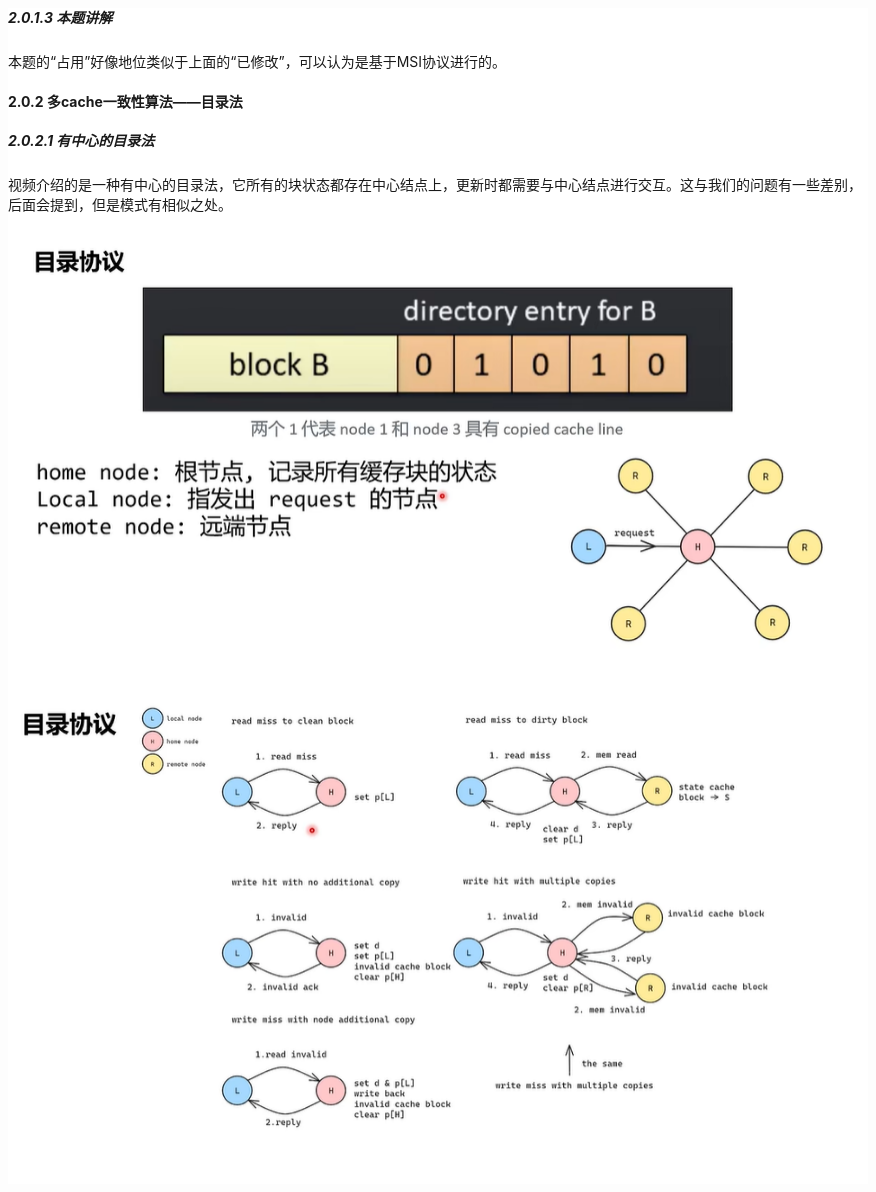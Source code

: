 

##### 2.0.1.3 本题讲解 

本题的“占用”好像地位类似于上面的“已修改”，可以认为是基于MSI协议进行的。



#### 2.0.2 多cache一致性算法——目录法

##### 2.0.2.1 有中心的目录法

视频介绍的是一种有中心的目录法，它所有的块状态都存在中心结点上，更新时都需要与中心结点进行交互。这与我们的问题有一些差别，后面会提到，但是模式有相似之处。

![](../实验图片文件夹/exp3-4.png)

![](../实验图片文件夹/exp3-3.png)
